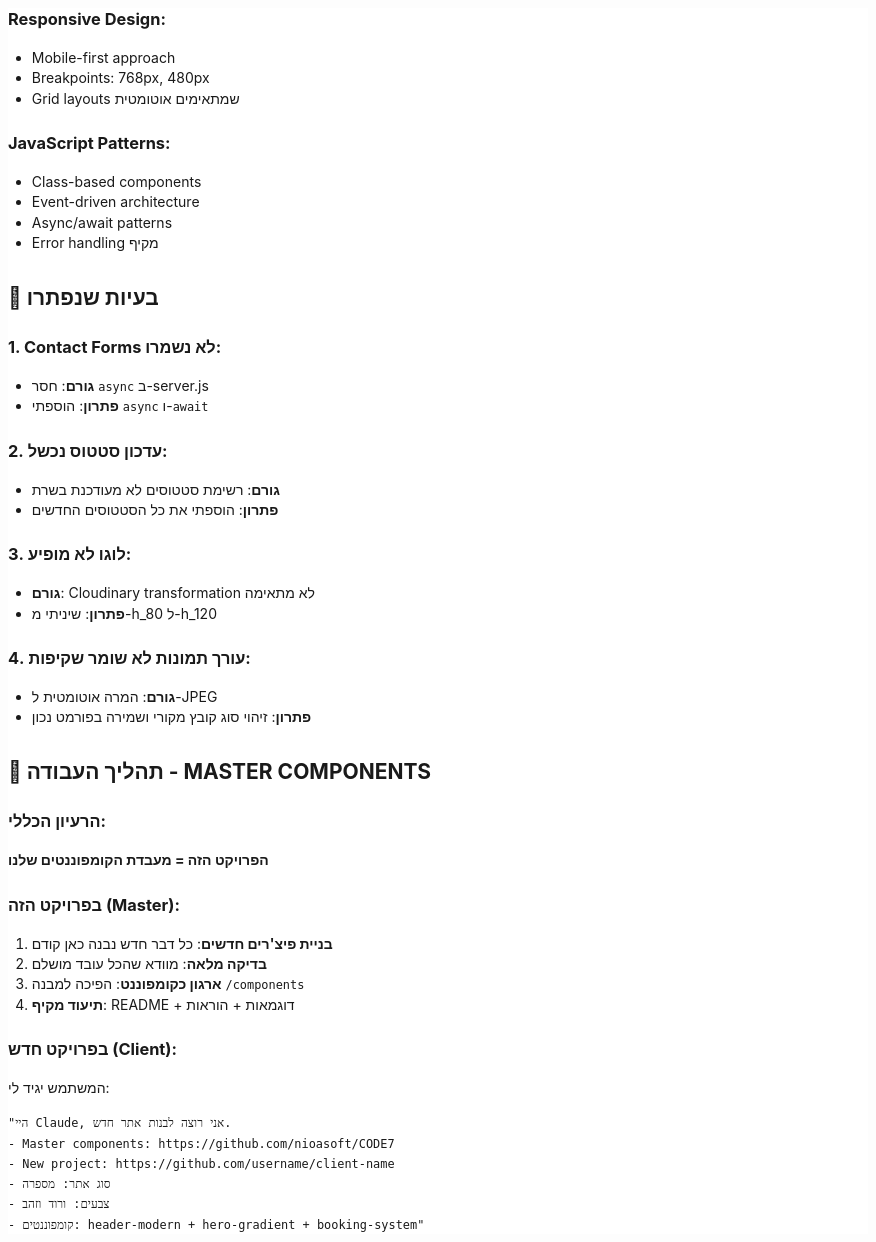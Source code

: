 ### Responsive Design:
- Mobile-first approach
- Breakpoints: 768px, 480px
- Grid layouts שמתאימים אוטומטית

### JavaScript Patterns:
- Class-based components
- Event-driven architecture
- Async/await patterns
- Error handling מקיף

## 🚨 בעיות שנפתרו

### 1. Contact Forms לא נשמרו:
- **גורם**: חסר `async` ב-server.js
- **פתרון**: הוספתי `async` ו-`await`

### 2. עדכון סטטוס נכשל:
- **גורם**: רשימת סטטוסים לא מעודכנת בשרת
- **פתרון**: הוספתי את כל הסטטוסים החדשים

### 3. לוגו לא מופיע:
- **גורם**: Cloudinary transformation לא מתאימה
- **פתרון**: שיניתי מ-h_80 ל-h_120

### 4. עורך תמונות לא שומר שקיפות:
- **גורם**: המרה אוטומטית ל-JPEG
- **פתרון**: זיהוי סוג קובץ מקורי ושמירה בפורמט נכון

## 🔄 תהליך העבודה - MASTER COMPONENTS

### הרעיון הכללי:
**הפרויקט הזה = מעבדת הקומפוננטים שלנו**

### בפרויקט הזה (Master):
1. **בניית פיצ'רים חדשים**: כל דבר חדש נבנה כאן קודם
2. **בדיקה מלאה**: מוודא שהכל עובד מושלם
3. **ארגון כקומפוננט**: הפיכה למבנה `/components`
4. **תיעוד מקיף**: README + דוגמאות + הוראות

### בפרויקט חדש (Client):
המשתמש יגיד לי:
```
"היי Claude, אני רוצה לבנות אתר חדש.
- Master components: https://github.com/nioasoft/CODE7  
- New project: https://github.com/username/client-name
- סוג אתר: מספרה
- צבעים: ורוד וזהב
- קומפוננטים: header-modern + hero-gradient + booking-system"
```
